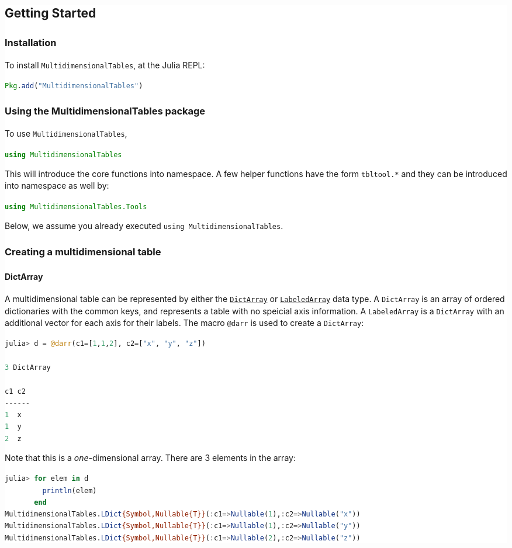 ## Getting Started

### Installation

To install ``MultidimensionalTables``, at the Julia REPL:

```julia
Pkg.add("MultidimensionalTables")
```


### Using the MultidimensionalTables package

To use ``MultidimensionalTables``,

```julia
using MultidimensionalTables
```

This will introduce the core functions into namespace.
A few helper functions have the form ``tbltool.*`` and they can be introduced into namespace as well by:

```julia
using MultidimensionalTables.Tools
```

Below, we assume you already executed ``using MultidimensionalTables``.

### Creating a multidimensional table

#### DictArray
A multidimensional table can be represented by either the [``DictArray``](/api/#type__dictarray.1) or [``LabeledArray``](/api/#type__labeledarray.1) data type.
A ``DictArray`` is an array of ordered dictionaries with the common keys, and represents a table with no speicial axis information.
A ``LabeledArray`` is a ``DictArray`` with an additional vector for each axis for their labels.
The macro ``@darr`` is used to create a ``DictArray``:

```julia
julia> d = @darr(c1=[1,1,2], c2=["x", "y", "z"])

3 DictArray

c1 c2 
------
1  x  
1  y  
2  z  
```

Note that this is a *one*-dimensional array. There are 3 elements in the array:
```julia
julia> for elem in d
         println(elem)
       end
MultidimensionalTables.LDict{Symbol,Nullable{T}}(:c1=>Nullable(1),:c2=>Nullable("x"))
MultidimensionalTables.LDict{Symbol,Nullable{T}}(:c1=>Nullable(1),:c2=>Nullable("y"))
MultidimensionalTables.LDict{Symbol,Nullable{T}}(:c1=>Nullable(2),:c2=>Nullable("z"))
```

